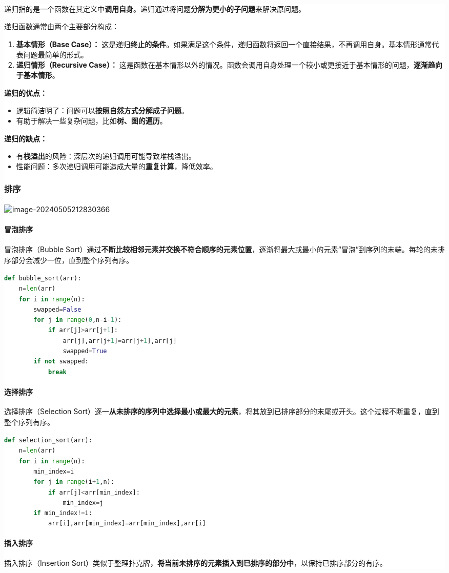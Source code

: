 递归指的是一个函数在其定义中**调用自身**。递归通过将问题**分解为更小的子问题**来解决原问题。

递归函数通常由两个主要部分构成：

1. **基本情形（Base Case）：** 这是递归**终止的条件**。如果满足这个条件，递归函数将返回一个直接结果，不再调用自身。基本情形通常代表问题最简单的形式。
2. **递归情形（Recursive Case）：** 这是函数在基本情形以外的情况。函数会调用自身处理一个较小或更接近于基本情形的问题，**逐渐趋向于基本情形**。

**递归的优点：**

- 逻辑简洁明了：问题可以**按照自然方式分解成子问题**。
- 有助于解决一些复杂问题，比如**树、图的遍历**。

**递归的缺点：**

- 有**栈溢出**的风险：深层次的递归调用可能导致堆栈溢出。
- 性能问题：多次递归调用可能造成大量的**重复计算**，降低效率。

### 排序

![image-20240505212830366](C:\Users\admin'\AppData\Roaming\Typora\typora-user-images\image-20240505212830366.png)

#### 冒泡排序

冒泡排序（Bubble Sort）通过**不断比较相邻元素并交换不符合顺序的元素位置**，逐渐将最大或最小的元素“冒泡”到序列的末端。每轮的未排序部分会减少一位，直到整个序列有序。

```python
def bubble_sort(arr):
    n=len(arr)
    for i in range(n):
        swapped=False
        for j in range(0,n-i-1):
            if arr[j]>arr[j+1]:
                arr[j],arr[j+1]=arr[j+1],arr[j]
                swapped=True
        if not swapped:
            break
```

#### 选择排序

选择排序（Selection Sort）逐一**从未排序的序列中选择最小或最大的元素**，将其放到已排序部分的末尾或开头。这个过程不断重复，直到整个序列有序。

```python
def selection_sort(arr):
    n=len(arr)
    for i in range(n):
        min_index=i
        for j in range(i+1,n):
            if arr[j]<arr[min_index]:
                min_index=j
        if min_index!=i:
            arr[i],arr[min_index]=arr[min_index],arr[i]
```

#### 插入排序

插入排序（Insertion Sort）类似于整理扑克牌，**将当前未排序的元素插入到已排序的部分中**，以保持已排序部分的有序。
